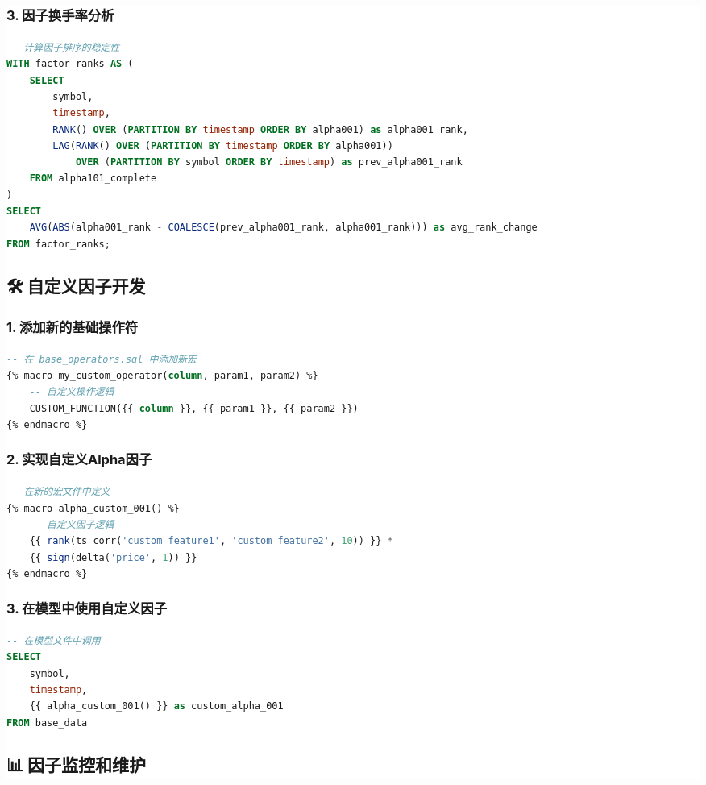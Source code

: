 ### 3. 因子换手率分析
```sql
-- 计算因子排序的稳定性
WITH factor_ranks AS (
    SELECT 
        symbol,
        timestamp,
        RANK() OVER (PARTITION BY timestamp ORDER BY alpha001) as alpha001_rank,
        LAG(RANK() OVER (PARTITION BY timestamp ORDER BY alpha001)) 
            OVER (PARTITION BY symbol ORDER BY timestamp) as prev_alpha001_rank
    FROM alpha101_complete
)
SELECT 
    AVG(ABS(alpha001_rank - COALESCE(prev_alpha001_rank, alpha001_rank))) as avg_rank_change
FROM factor_ranks;
```

## 🛠️ 自定义因子开发

### 1. 添加新的基础操作符

```sql
-- 在 base_operators.sql 中添加新宏
{% macro my_custom_operator(column, param1, param2) %}
    -- 自定义操作逻辑
    CUSTOM_FUNCTION({{ column }}, {{ param1 }}, {{ param2 }})
{% endmacro %}
```

### 2. 实现自定义Alpha因子

```sql
-- 在新的宏文件中定义
{% macro alpha_custom_001() %}
    -- 自定义因子逻辑
    {{ rank(ts_corr('custom_feature1', 'custom_feature2', 10)) }} * 
    {{ sign(delta('price', 1)) }}
{% endmacro %}
```

### 3. 在模型中使用自定义因子

```sql
-- 在模型文件中调用
SELECT 
    symbol,
    timestamp,
    {{ alpha_custom_001() }} as custom_alpha_001
FROM base_data
```

## 📊 因子监控和维护
